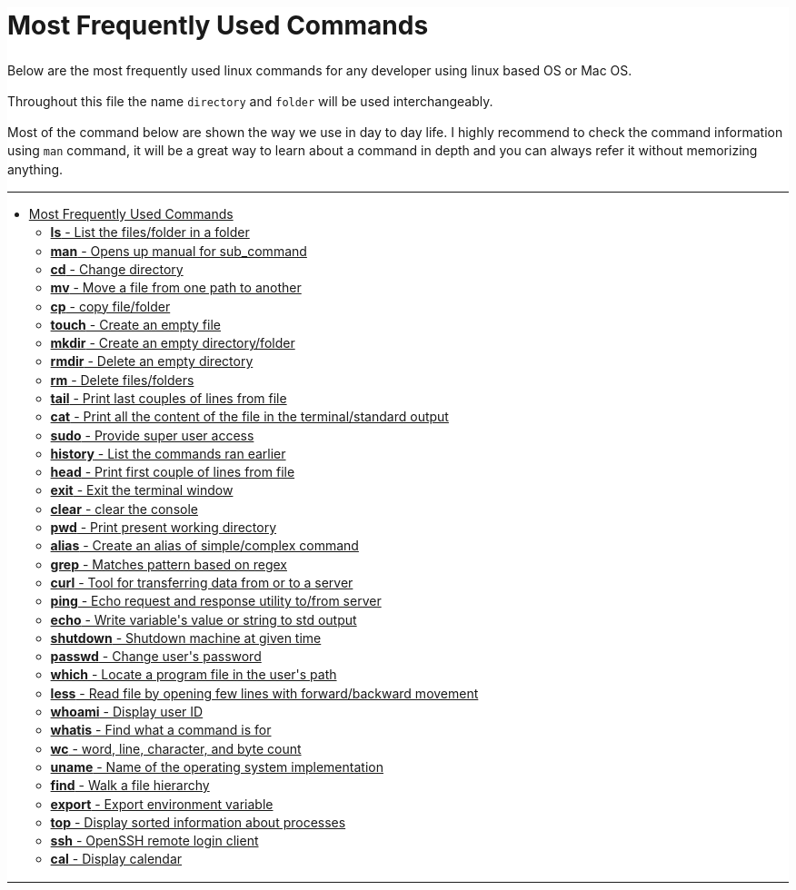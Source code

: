# Most Frequently Used Commands

Below are the most frequently used linux commands for any developer using linux based OS or Mac OS.

Throughout this file the name `directory` and `folder` will be used interchangeably.

Most of the command below are shown the way we use in day to day life. I highly recommend to check the command information using `man` command, it will be a great way to learn about a command in depth and you can always refer it without memorizing anything.

---

- [Most Frequently Used Commands](#most-frequently-used-commands)
  - [**ls** - List the files/folder in a folder](#ls---list-the-filesfolder-in-a-folder)
  - [**man** - Opens up manual for sub_command](#man---opens-up-manual-for-sub_command)
  - [**cd** - Change directory](#cd---change-directory)
  - [**mv** - Move a file from one path to another](#mv---move-a-file-from-one-path-to-another)
  - [**cp** - copy file/folder](#cp---copy-filefolder)
  - [**touch** - Create an empty file](#touch---create-an-empty-file)
  - [**mkdir** - Create an empty directory/folder](#mkdir---create-an-empty-directoryfolder)
  - [**rmdir** - Delete an empty directory](#rmdir---delete-an-empty-directory)
  - [**rm** - Delete files/folders](#rm---delete-filesfolders)
  - [**tail** - Print last couples of lines from file](#tail---print-last-couples-of-lines-from-file)
  - [**cat** - Print all the content of the file in the terminal/standard output](#cat---print-all-the-content-of-the-file-in-the-terminalstandard-output)
  - [**sudo** - Provide super user access](#sudo---provide-super-user-access)
  - [**history** - List the commands ran earlier](#history---list-the-commands-ran-earlier)
  - [**head** - Print first couple of lines from file](#head---print-first-couple-of-lines-from-file)
  - [**exit** - Exit the terminal window](#exit---exit-the-terminal-window)
  - [**clear** - clear the console](#clear---clear-the-console)
  - [**pwd** - Print present working directory](#pwd---print-present-working-directory)
  - [**alias** - Create an alias of simple/complex command](#alias---create-an-alias-of-simplecomplex-command)
  - [**grep** - Matches pattern based on regex](#grep---matches-pattern-based-on-regex)
  - [**curl** - Tool for transferring data from or to a server](#curl---tool-for-transferring-data-from-or-to-a-server)
  - [**ping** - Echo request and response utility to/from server](#ping---echo-request-and-response-utility-tofrom-server)
  - [**echo** - Write variable's value or string to std output](#echo---write-variables-value-or-string-to-std-output)
  - [**shutdown** - Shutdown machine at given time](#shutdown---shutdown-machine-at-given-time)
  - [**passwd** - Change user's password](#passwd---change-users-password)
  - [**which** - Locate a program file in the user's path](#which---locate-a-program-file-in-the-users-path)
  - [**less** - Read file by opening few lines with forward/backward movement](#less---read-file-by-opening-few-lines-with-forwardbackward-movement)
  - [**whoami** - Display user ID](#whoami---display-user-id)
  - [**whatis** - Find what a command is for](#whatis---find-what-a-command-is-for)
  - [**wc** - word, line, character, and byte count](#wc---word-line-character-and-byte-count)
  - [**uname** - Name of the operating system implementation](#uname---name-of-the-operating-system-implementation)
  - [**find** - Walk a file hierarchy](#find---walk-a-file-hierarchy)
  - [**export** - Export environment variable](#export---export-environment-variable)
  - [**top** - Display sorted information about processes](#top---display-sorted-information-about-processes)
  - [**ssh** - OpenSSH remote login client](#ssh---openssh-remote-login-client)
  - [**cal** - Display calendar](#cal---display-calendar)

---